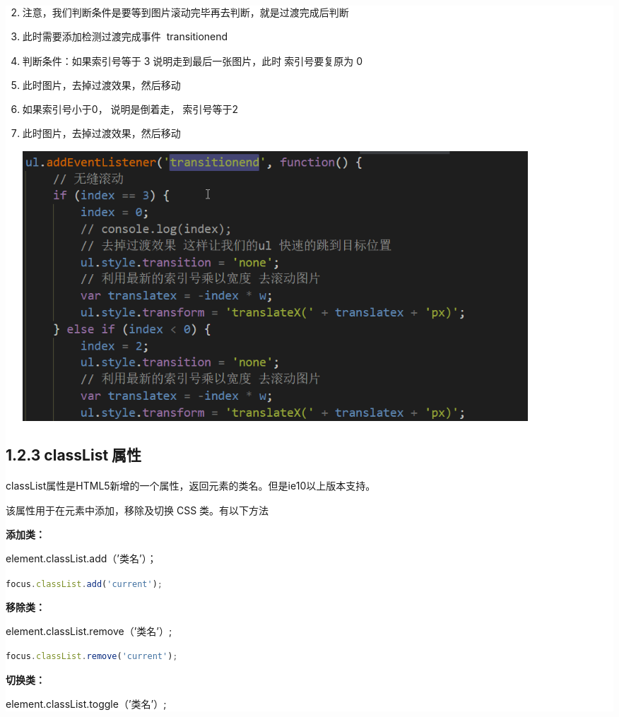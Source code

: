 2. 注意，我们判断条件是要等到图片滚动完毕再去判断，就是过渡完成后判断

3. 此时需要添加检测过渡完成事件  transitionend 

4. 判断条件：如果索引号等于 3 说明走到最后一张图片，此时 索引号要复原为 0

5. 此时图片，去掉过渡效果，然后移动

6. 如果索引号小于0， 说明是倒着走， 索引号等于2 

7. 此时图片，去掉过渡效果，然后移动

   ![1551795483(1)](images\1551795483(1).jpg)

## 1.2.3 classList 属性

classList属性是HTML5新增的一个属性，返回元素的类名。但是ie10以上版本支持。

该属性用于在元素中添加，移除及切换 CSS 类。有以下方法

**添加类：**

element.classList.add（’类名’）；

```javascript
focus.classList.add('current');
```

**移除类：**

element.classList.remove（’类名’）;

```javascript
focus.classList.remove('current');
```

**切换类：**

element.classList.toggle（’类名’）;
